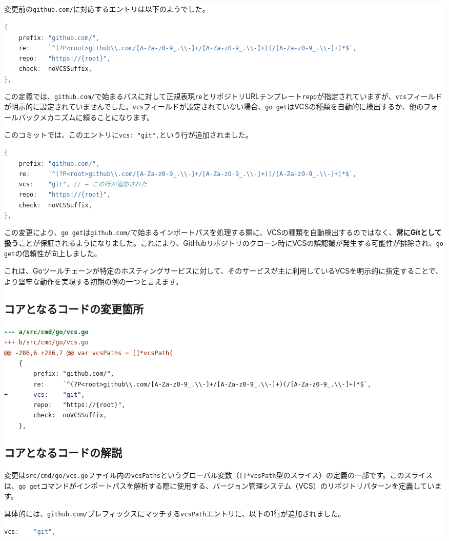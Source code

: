 変更前の`github.com/`に対応するエントリは以下のようでした。

```go
{
	prefix: "github.com/",
	re:     `^(?P<root>github\\.com/[A-Za-z0-9_.\\-]+/[A-Za-z0-9_.\\-]+)(/[A-Za-z0-9_.\\-]+)*$`,
	repo:   "https://{root}",
	check:  noVCSSuffix,
},
```

この定義では、`github.com/`で始まるパスに対して正規表現`re`とリポジトリURLテンプレート`repo`が指定されていますが、`vcs`フィールドが明示的に設定されていませんでした。`vcs`フィールドが設定されていない場合、`go get`はVCSの種類を自動的に検出するか、他のフォールバックメカニズムに頼ることになります。

このコミットでは、このエントリに`vcs: "git",`という行が追加されました。

```go
{
	prefix: "github.com/",
	re:     `^(?P<root>github\\.com/[A-Za-z0-9_.\\-]+/[A-Za-z0-9_.\\-]+)(/[A-Za-z0-9_.\\-]+)*$`,
	vcs:    "git", // ← この行が追加された
	repo:   "https://{root}",
	check:  noVCSSuffix,
},
```

この変更により、`go get`は`github.com/`で始まるインポートパスを処理する際に、VCSの種類を自動検出するのではなく、**常にGitとして扱う**ことが保証されるようになりました。これにより、GitHubリポジトリのクローン時にVCSの誤認識が発生する可能性が排除され、`go get`の信頼性が向上しました。

これは、Goツールチェーンが特定のホスティングサービスに対して、そのサービスが主に利用しているVCSを明示的に指定することで、より堅牢な動作を実現する初期の例の一つと言えます。

## コアとなるコードの変更箇所

```diff
--- a/src/cmd/go/vcs.go
+++ b/src/cmd/go/vcs.go
@@ -286,6 +286,7 @@ var vcsPaths = []*vcsPath{
 	{
 		prefix: "github.com/",
 		re:     `^(?P<root>github\\.com/[A-Za-z0-9_.\\-]+/[A-Za-z0-9_.\\-]+)(/[A-Za-z0-9_.\\-]+)*$`,
+		vcs:    "git",
 		repo:   "https://{root}",
 		check:  noVCSSuffix,
 	},
```

## コアとなるコードの解説

変更は`src/cmd/go/vcs.go`ファイル内の`vcsPaths`というグローバル変数（`[]*vcsPath`型のスライス）の定義の一部です。このスライスは、`go get`コマンドがインポートパスを解析する際に使用する、バージョン管理システム（VCS）のリポジトリパターンを定義しています。

具体的には、`github.com/`プレフィックスにマッチする`vcsPath`エントリに、以下の1行が追加されました。

```go
vcs:    "git",
```
